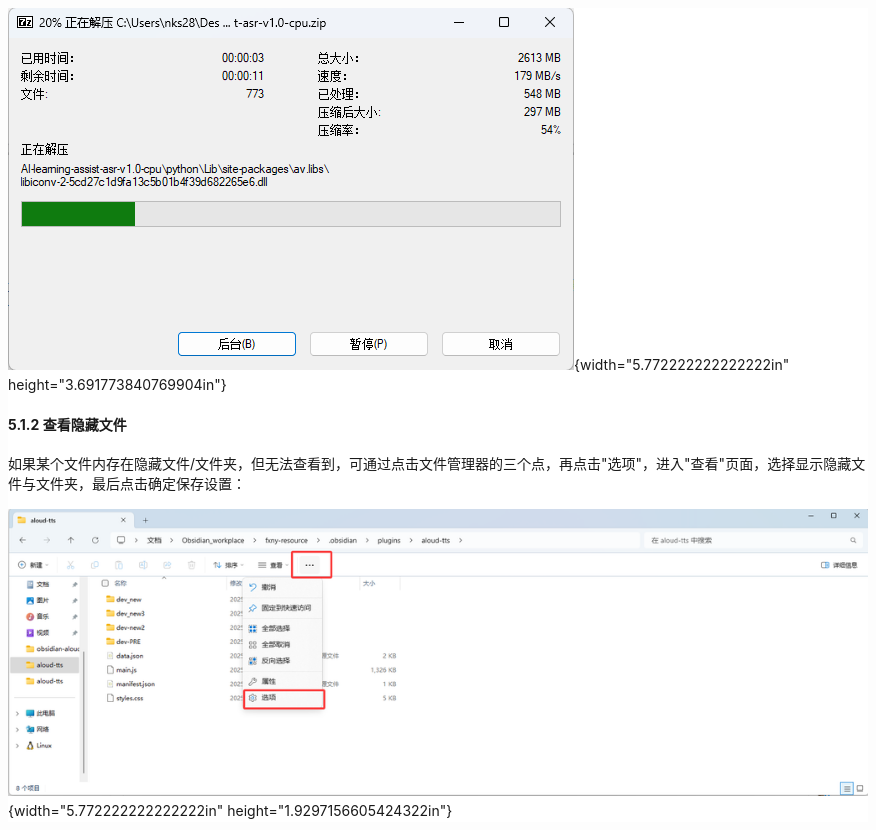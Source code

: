 ![descript](media/image41.png){width="5.772222222222222in"
height="3.691773840769904in"}

#### 5.1.2 查看隐藏文件

如果某个文件内存在隐藏文件/文件夹，但无法查看到，可通过点击文件管理器的三个点，再点击\"选项\"，进入"查看"页面，选择显示隐藏文件与文件夹，最后点击确定保存设置：

![descript](media/image42.png){width="5.772222222222222in"
height="1.9297156605424322in"}

